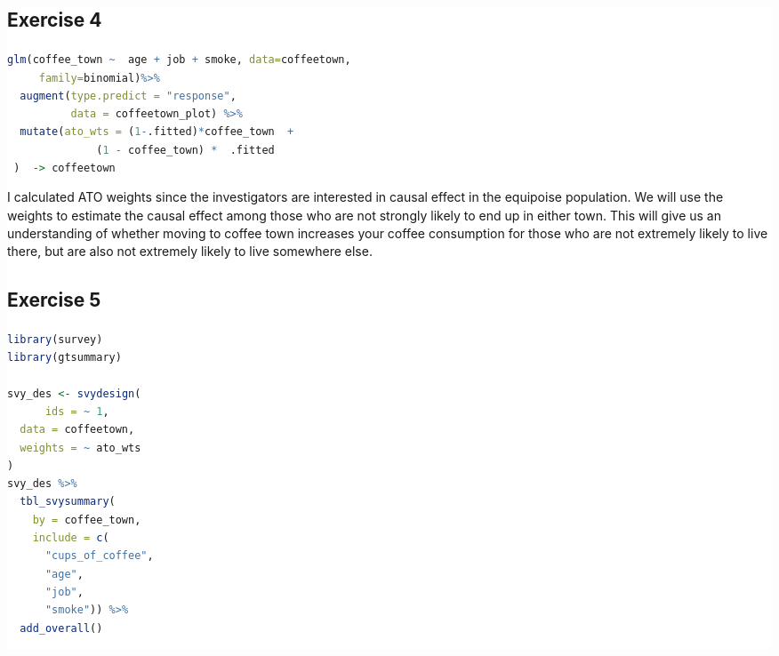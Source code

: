 ## Exercise 4

``` r
glm(coffee_town ~  age + job + smoke, data=coffeetown,
     family=binomial)%>%
  augment(type.predict = "response",
          data = coffeetown_plot) %>%
  mutate(ato_wts = (1-.fitted)*coffee_town  +
              (1 - coffee_town) *  .fitted
 )  -> coffeetown
```

I calculated ATO weights since the investigators are interested in
causal effect in the equipoise population. We will use the weights to
estimate the causal effect among those who are not strongly likely to
end up in either town. This will give us an understanding of whether
moving to coffee town increases your coffee consumption for those who
are not extremely likely to live there, but are also not extremely
likely to live somewhere else.

## Exercise 5

``` r
library(survey)
library(gtsummary)

svy_des <- svydesign(
      ids = ~ 1,
  data = coffeetown,
  weights = ~ ato_wts
)
svy_des %>%
  tbl_svysummary(
    by = coffee_town, 
    include = c(
      "cups_of_coffee", 
      "age", 
      "job",
      "smoke")) %>%
  add_overall()
```

<div id="jrdndcwyqi" style="overflow-x:auto;overflow-y:auto;width:auto;height:auto;">
<style>html {
  font-family: -apple-system, BlinkMacSystemFont, 'Segoe UI', Roboto, Oxygen, Ubuntu, Cantarell, 'Helvetica Neue', 'Fira Sans', 'Droid Sans', Arial, sans-serif;
}

#jrdndcwyqi .gt_table {
  display: table;
  border-collapse: collapse;
  margin-left: auto;
  margin-right: auto;
  color: #333333;
  font-size: 16px;
  font-weight: normal;
  font-style: normal;
  background-color: #FFFFFF;
  width: auto;
  border-top-style: solid;
  border-top-width: 2px;
  border-top-color: #A8A8A8;
  border-right-style: none;
  border-right-width: 2px;
  border-right-color: #D3D3D3;